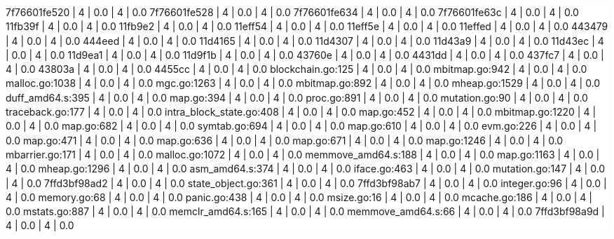7f76601fe520                                     |      4 |   0.0 |   4 |   0.0
7f76601fe528                                     |      4 |   0.0 |   4 |   0.0
7f76601fe634                                     |      4 |   0.0 |   4 |   0.0
7f76601fe63c                                     |      4 |   0.0 |   4 |   0.0
11fb39f                                          |      4 |   0.0 |   4 |   0.0
11fb9e2                                          |      4 |   0.0 |   4 |   0.0
11eff54                                          |      4 |   0.0 |   4 |   0.0
11eff5e                                          |      4 |   0.0 |   4 |   0.0
11effed                                          |      4 |   0.0 |   4 |   0.0
443479                                           |      4 |   0.0 |   4 |   0.0
444eed                                           |      4 |   0.0 |   4 |   0.0
11d4165                                          |      4 |   0.0 |   4 |   0.0
11d4307                                          |      4 |   0.0 |   4 |   0.0
11d43a9                                          |      4 |   0.0 |   4 |   0.0
11d43ec                                          |      4 |   0.0 |   4 |   0.0
11d9ea1                                          |      4 |   0.0 |   4 |   0.0
11d9f1b                                          |      4 |   0.0 |   4 |   0.0
43760e                                           |      4 |   0.0 |   4 |   0.0
4431dd                                           |      4 |   0.0 |   4 |   0.0
437fc7                                           |      4 |   0.0 |   4 |   0.0
43803a                                           |      4 |   0.0 |   4 |   0.0
4455cc                                           |      4 |   0.0 |   4 |   0.0
blockchain.go:125                                |      4 |   0.0 |   4 |   0.0
mbitmap.go:942                                   |      4 |   0.0 |   4 |   0.0
malloc.go:1038                                   |      4 |   0.0 |   4 |   0.0
mgc.go:1263                                      |      4 |   0.0 |   4 |   0.0
mbitmap.go:892                                   |      4 |   0.0 |   4 |   0.0
mheap.go:1529                                    |      4 |   0.0 |   4 |   0.0
duff_amd64.s:395                                 |      4 |   0.0 |   4 |   0.0
map.go:394                                       |      4 |   0.0 |   4 |   0.0
proc.go:891                                      |      4 |   0.0 |   4 |   0.0
mutation.go:90                                   |      4 |   0.0 |   4 |   0.0
traceback.go:177                                 |      4 |   0.0 |   4 |   0.0
intra_block_state.go:408                         |      4 |   0.0 |   4 |   0.0
map.go:452                                       |      4 |   0.0 |   4 |   0.0
mbitmap.go:1220                                  |      4 |   0.0 |   4 |   0.0
map.go:682                                       |      4 |   0.0 |   4 |   0.0
symtab.go:694                                    |      4 |   0.0 |   4 |   0.0
map.go:610                                       |      4 |   0.0 |   4 |   0.0
evm.go:226                                       |      4 |   0.0 |   4 |   0.0
map.go:471                                       |      4 |   0.0 |   4 |   0.0
map.go:636                                       |      4 |   0.0 |   4 |   0.0
map.go:671                                       |      4 |   0.0 |   4 |   0.0
map.go:1246                                      |      4 |   0.0 |   4 |   0.0
mbarrier.go:171                                  |      4 |   0.0 |   4 |   0.0
malloc.go:1072                                   |      4 |   0.0 |   4 |   0.0
memmove_amd64.s:188                              |      4 |   0.0 |   4 |   0.0
map.go:1163                                      |      4 |   0.0 |   4 |   0.0
mheap.go:1296                                    |      4 |   0.0 |   4 |   0.0
asm_amd64.s:374                                  |      4 |   0.0 |   4 |   0.0
iface.go:463                                     |      4 |   0.0 |   4 |   0.0
mutation.go:147                                  |      4 |   0.0 |   4 |   0.0
7ffd3bf98ad2                                     |      4 |   0.0 |   4 |   0.0
state_object.go:361                              |      4 |   0.0 |   4 |   0.0
7ffd3bf98ab7                                     |      4 |   0.0 |   4 |   0.0
integer.go:96                                    |      4 |   0.0 |   4 |   0.0
memory.go:68                                     |      4 |   0.0 |   4 |   0.0
panic.go:438                                     |      4 |   0.0 |   4 |   0.0
msize.go:16                                      |      4 |   0.0 |   4 |   0.0
mcache.go:186                                    |      4 |   0.0 |   4 |   0.0
mstats.go:887                                    |      4 |   0.0 |   4 |   0.0
memclr_amd64.s:165                               |      4 |   0.0 |   4 |   0.0
memmove_amd64.s:66                               |      4 |   0.0 |   4 |   0.0
7ffd3bf98a9d                                     |      4 |   0.0 |   4 |   0.0